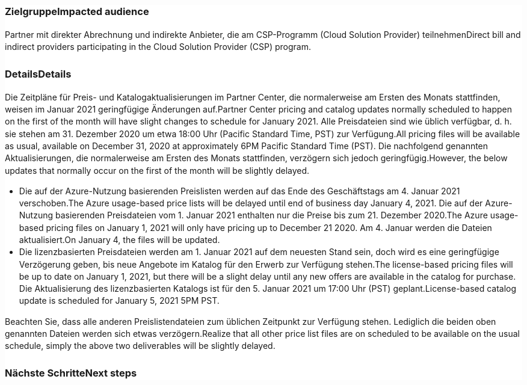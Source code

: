 ### <a name="impacted-audience"></a><span data-ttu-id="b0aaa-155">Zielgruppe</span><span class="sxs-lookup"><span data-stu-id="b0aaa-155">Impacted audience</span></span>

<span data-ttu-id="b0aaa-156">Partner mit direkter Abrechnung und indirekte Anbieter, die am CSP-Programm (Cloud Solution Provider) teilnehmen</span><span class="sxs-lookup"><span data-stu-id="b0aaa-156">Direct bill and indirect providers participating in the Cloud Solution Provider (CSP) program.</span></span>

### <a name="details"></a><span data-ttu-id="b0aaa-157">Details</span><span class="sxs-lookup"><span data-stu-id="b0aaa-157">Details</span></span>

<span data-ttu-id="b0aaa-158">Die Zeitpläne für Preis- und Katalogaktualisierungen im Partner Center, die normalerweise am Ersten des Monats stattfinden, weisen im Januar 2021 geringfügige Änderungen auf.</span><span class="sxs-lookup"><span data-stu-id="b0aaa-158">Partner Center pricing and catalog updates normally scheduled to happen on the first of the month will have slight changes to schedule for January 2021.</span></span> <span data-ttu-id="b0aaa-159">Alle Preisdateien sind wie üblich verfügbar, d. h. sie stehen am 31. Dezember 2020 um etwa 18:00 Uhr (Pacific Standard Time, PST) zur Verfügung.</span><span class="sxs-lookup"><span data-stu-id="b0aaa-159">All pricing files will be available as usual, available on December 31, 2020 at approximately 6PM Pacific Standard Time (PST).</span></span> <span data-ttu-id="b0aaa-160">Die nachfolgend genannten Aktualisierungen, die normalerweise am Ersten des Monats stattfinden, verzögern sich jedoch geringfügig.</span><span class="sxs-lookup"><span data-stu-id="b0aaa-160">However, the below updates that normally occur on the first of the month will be slightly delayed.</span></span> 

- <span data-ttu-id="b0aaa-161">Die auf der Azure-Nutzung basierenden Preislisten werden auf das Ende des Geschäftstags am 4. Januar 2021 verschoben.</span><span class="sxs-lookup"><span data-stu-id="b0aaa-161">The Azure usage-based price lists will be delayed until end of business day January 4, 2021.</span></span> <span data-ttu-id="b0aaa-162">Die auf der Azure-Nutzung basierenden Preisdateien vom 1. Januar 2021 enthalten nur die Preise bis zum 21. Dezember 2020.</span><span class="sxs-lookup"><span data-stu-id="b0aaa-162">The Azure usage-based pricing files on January 1, 2021 will only have pricing up to December 21 2020.</span></span> <span data-ttu-id="b0aaa-163">Am 4. Januar werden die Dateien aktualisiert.</span><span class="sxs-lookup"><span data-stu-id="b0aaa-163">On January 4, the files will be updated.</span></span>
- <span data-ttu-id="b0aaa-164">Die lizenzbasierten Preisdateien werden am 1. Januar 2021 auf dem neuesten Stand sein, doch wird es eine geringfügige Verzögerung geben, bis neue Angebote im Katalog für den Erwerb zur Verfügung stehen.</span><span class="sxs-lookup"><span data-stu-id="b0aaa-164">The license-based pricing files will be up to date on January 1, 2021, but there will be a slight delay until any new offers are available in the catalog for purchase.</span></span> <span data-ttu-id="b0aaa-165">Die Aktualisierung des lizenzbasierten Katalogs ist für den 5. Januar 2021 um 17:00 Uhr (PST) geplant.</span><span class="sxs-lookup"><span data-stu-id="b0aaa-165">License-based catalog update is scheduled for January 5, 2021 5PM PST.</span></span> 

<span data-ttu-id="b0aaa-166">Beachten Sie, dass alle anderen Preislistendateien zum üblichen Zeitpunkt zur Verfügung stehen. Lediglich die beiden oben genannten Dateien werden sich etwas verzögern.</span><span class="sxs-lookup"><span data-stu-id="b0aaa-166">Realize that all other price list files are on scheduled to be available on the usual schedule, simply the above two deliverables will be slightly delayed.</span></span>

### <a name="next-steps"></a><span data-ttu-id="b0aaa-167">Nächste Schritte</span><span class="sxs-lookup"><span data-stu-id="b0aaa-167">Next steps</span></span>
